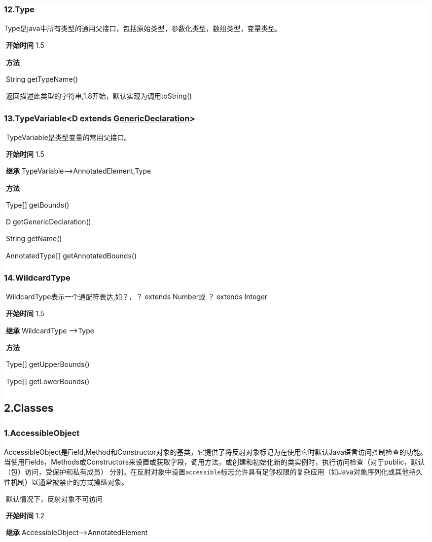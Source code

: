 ### 12.Type

​	Type是java中所有类型的通用父接口，包括原始类型，参数化类型，数组类型，变量类型。

​	**开始时间** 1.5

​	**方法** 

​		String getTypeName()	

​		返回描述此类型的字符串,1.8开始，默认实现为调用toString()

### 13.TypeVariable<D extends [GenericDeclaration](https://blog.fondme.cn/apidoc/jdk-1.8-google/java/lang/reflect/GenericDeclaration.html)>

​	TypeVariable是类型变量的常用父接口。

​	**开始时间** 1.5

​	**继承** TypeVariable-->AnnotatedElement,Type

​	**方法**

​		Type[] getBounds()

​		D getGenericDeclaration()

​		String getName()

​		AnnotatedType[] getAnnotatedBounds()		

### 14.WildcardType

​	WildcardType表示一个通配符表达,如？，？ extends Number或 ？ extends Integer

​	**开始时间** 1.5

​	**继承** WildcardType -->Type

​	**方法**

​		Type[] getUpperBounds()

​		Type[] getLowerBounds()

## 2.Classes

### 1.AccessibleObject

​	AccessibleObject是Field,Method和Constructor对象的基类，它提供了将反射对象标记为在使用它时默认Java语言访问控制检查的功能。当使用Fields，Methods或Constructors来设置或获取字段，调用方法，或创建和初始化新的类实例时，执行访问检查（对于public，默认（包）访问，受保护和私有成员） 分别。在反射对象中设置`accessible`标志允许具有足够权限的复杂应用（如Java对象序列化或其他持久性机制）以通常被禁止的方式操纵对象。

​	默认情况下，反射对象不可访问

​	**开始时间** 1.2

​	**继承** AccessibleObject-->AnnotatedElement
